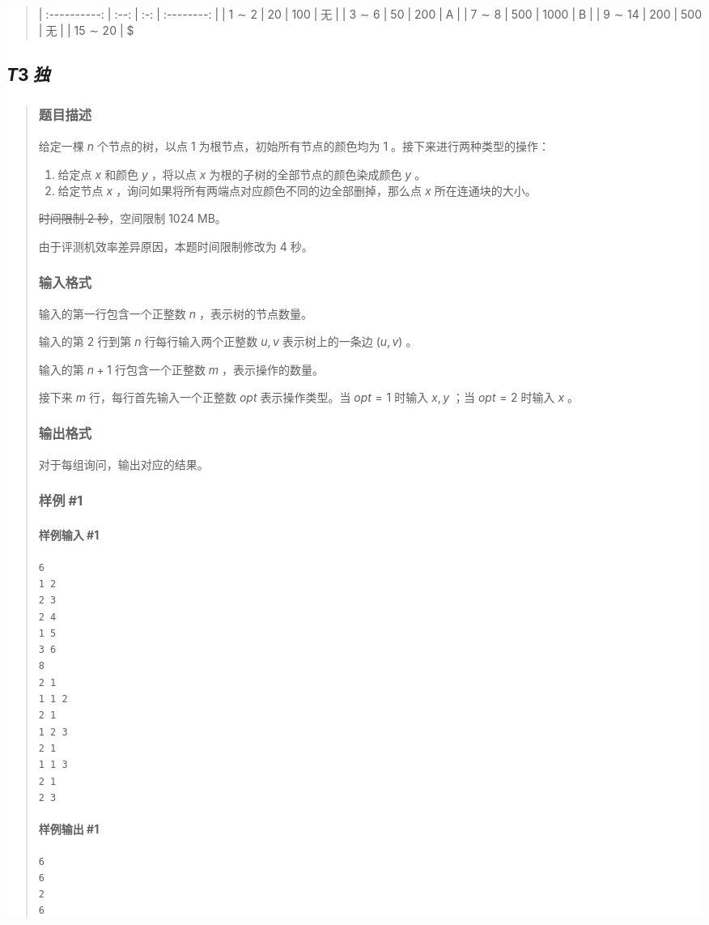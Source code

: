 > | :----------: | :--: | :-: | :--------: |
> |      $1 \sim 2$      | $20$ | $100$ |    无    |
> |      $3 \sim 6$      | $50$ | $200$ |    A    |
> |      $7 \sim 8$      | $500$ | $1000$ |    B    |
> |      $9 \sim 14$      | $200$ | $500$ |    无    |
> |      $15 \sim 20$      | $



## $T3$ $独$
> ### 题目描述
> 
> 给定一棵 $n$ 个节点的树，以点 $1$ 为根节点，初始所有节点的颜色均为 $1$ 。接下来进行两种类型的操作：
> 
> 1. 给定点 $x$ 和颜色 $y$ ，将以点 $x$ 为根的子树的全部节点的颜色染成颜色 $y$ 。
> 2. 给定节点 $x$ ，询问如果将所有两端点对应颜色不同的边全部删掉，那么点 $x$ 所在连通块的大小。
> 
> ~~时间限制 2 秒~~，空间限制 1024 MB。
> 
> 由于评测机效率差异原因，本题时间限制修改为 4 秒。
> 
> ### 输入格式
> 
> 输入的第一行包含一个正整数 $n$ ，表示树的节点数量。
> 
> 输入的第 $2$ 行到第 $n$ 行每行输入两个正整数 $u,v$ 表示树上的一条边 $(u,v)$ 。
> 
> 输入的第 $n+1$ 行包含一个正整数 $m$ ，表示操作的数量。
> 
> 接下来 $m$ 行，每行首先输入一个正整数 $opt$ 表示操作类型。当 $opt=1$ 时输入 $x,y$ ；当 $opt=2$ 时输入 $x$ 。
> 
> ### 输出格式
> 
> 对于每组询问，输出对应的结果。
> 
> ### 样例 #1
> 
> #### 样例输入 #1
> 
> ```
> 6
> 1 2
> 2 3
> 2 4
> 1 5
> 3 6
> 8
> 2 1
> 1 1 2 
> 2 1
> 1 2 3
> 2 1
> 1 1 3
> 2 1
> 2 3
> ```
> 
> #### 样例输出 #1
> 
> ```
> 6
> 6
> 2
> 6